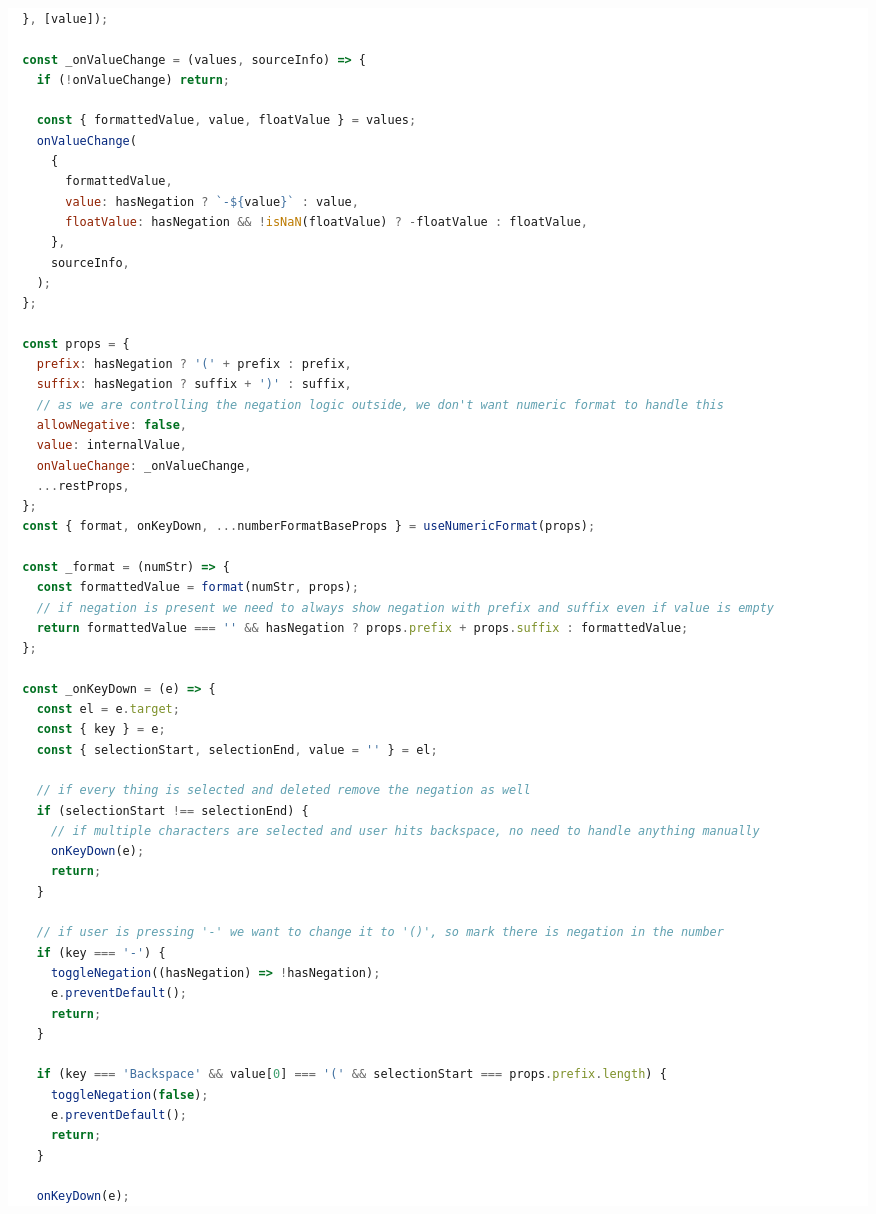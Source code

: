 ```js
  }, [value]);

  const _onValueChange = (values, sourceInfo) => {
    if (!onValueChange) return;

    const { formattedValue, value, floatValue } = values;
    onValueChange(
      {
        formattedValue,
        value: hasNegation ? `-${value}` : value,
        floatValue: hasNegation && !isNaN(floatValue) ? -floatValue : floatValue,
      },
      sourceInfo,
    );
  };

  const props = {
    prefix: hasNegation ? '(' + prefix : prefix,
    suffix: hasNegation ? suffix + ')' : suffix,
    // as we are controlling the negation logic outside, we don't want numeric format to handle this
    allowNegative: false,
    value: internalValue,
    onValueChange: _onValueChange,
    ...restProps,
  };
  const { format, onKeyDown, ...numberFormatBaseProps } = useNumericFormat(props);

  const _format = (numStr) => {
    const formattedValue = format(numStr, props);
    // if negation is present we need to always show negation with prefix and suffix even if value is empty
    return formattedValue === '' && hasNegation ? props.prefix + props.suffix : formattedValue;
  };

  const _onKeyDown = (e) => {
    const el = e.target;
    const { key } = e;
    const { selectionStart, selectionEnd, value = '' } = el;

    // if every thing is selected and deleted remove the negation as well
    if (selectionStart !== selectionEnd) {
      // if multiple characters are selected and user hits backspace, no need to handle anything manually
      onKeyDown(e);
      return;
    }

    // if user is pressing '-' we want to change it to '()', so mark there is negation in the number
    if (key === '-') {
      toggleNegation((hasNegation) => !hasNegation);
      e.preventDefault();
      return;
    }

    if (key === 'Backspace' && value[0] === '(' && selectionStart === props.prefix.length) {
      toggleNegation(false);
      e.preventDefault();
      return;
    }

    onKeyDown(e);
```